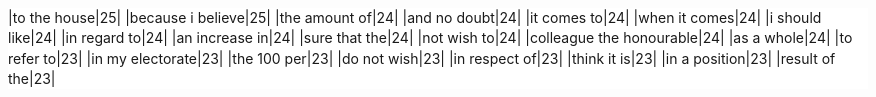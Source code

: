 |to the house|25|
|because i believe|25|
|the amount of|24|
|and no doubt|24|
|it comes to|24|
|when it comes|24|
|i should like|24|
|in regard to|24|
|an increase in|24|
|sure that the|24|
|not wish to|24|
|colleague the honourable|24|
|as a whole|24|
|to refer to|23|
|in my electorate|23|
|the 100 per|23|
|do not wish|23|
|in respect of|23|
|think it is|23|
|in a position|23|
|result of the|23|
